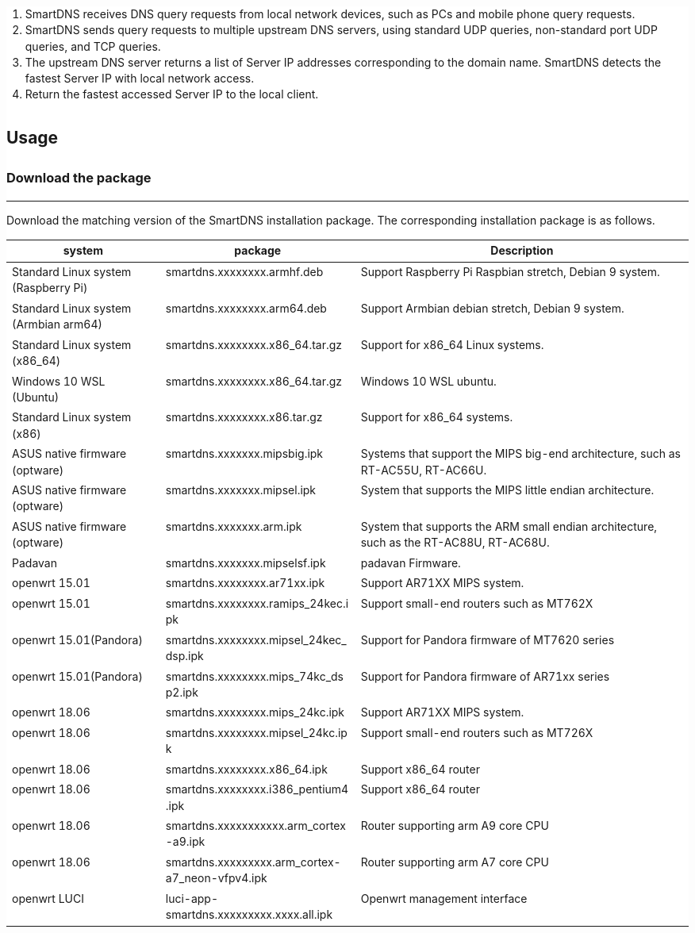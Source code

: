 1. SmartDNS receives DNS query requests from local network devices, such as PCs and mobile phone query requests.
2. SmartDNS sends query requests to multiple upstream DNS servers, using standard UDP queries, non-standard port UDP queries, and TCP queries.
3. The upstream DNS server returns a list of Server IP addresses corresponding to the domain name. SmartDNS detects the fastest Server IP with local network access.
4. Return the fastest accessed Server IP to the local client.

## Usage

### Download the package

--------------

Download the matching version of the SmartDNS installation package. The corresponding installation package is as follows.

|system |package|Description
|-----|-----|-----
|Standard Linux system (Raspberry Pi)| smartdns.xxxxxxxx.armhf.deb|Support Raspberry Pi Raspbian stretch, Debian 9 system.
|Standard Linux system (Armbian arm64)| smartdns.xxxxxxxx.arm64.deb|Support Armbian debian stretch, Debian 9 system.
|Standard Linux system (x86_64)| smartdns.xxxxxxxx.x86_64.tar.gz|Support for x86_64 Linux systems.
|Windows 10 WSL (Ubuntu)| smartdns.xxxxxxxx.x86_64.tar.gz|Windows 10 WSL ubuntu.
|Standard Linux system (x86)| smartdns.xxxxxxxx.x86.tar.gz|Support for x86_64 systems.
|ASUS native firmware (optware)|smartdns.xxxxxxx.mipsbig.ipk|Systems that support the MIPS big-end architecture, such as RT-AC55U, RT-AC66U.
|ASUS native firmware (optware)|smartdns.xxxxxxx.mipsel.ipk|System that supports the MIPS little endian architecture.
|ASUS native firmware (optware)|smartdns.xxxxxxx.arm.ipk|System that supports the ARM small endian architecture, such as the RT-AC88U, RT-AC68U.
|Padavan|smartdns.xxxxxxx.mipselsf.ipk|padavan Firmware.
|openwrt 15.01|smartdns.xxxxxxxx.ar71xx.ipk|Support AR71XX MIPS system.
|openwrt 15.01|smartdns.xxxxxxxx.ramips_24kec.ipk|Support small-end routers such as MT762X
|openwrt 15.01(Pandora)|smartdns.xxxxxxxx.mipsel_24kec_dsp.ipk|Support for Pandora firmware of MT7620 series
|openwrt 15.01(Pandora)|smartdns.xxxxxxxx.mips_74kc_dsp2.ipk|Support for Pandora firmware of AR71xx series
|openwrt 18.06|smartdns.xxxxxxxx.mips_24kc.ipk|Support AR71XX MIPS system.
|openwrt 18.06|smartdns.xxxxxxxx.mipsel_24kc.ipk|Support small-end routers such as MT726X
|openwrt 18.06|smartdns.xxxxxxxx.x86_64.ipk|Support x86_64 router
|openwrt 18.06|smartdns.xxxxxxxx.i386_pentium4.ipk|Support x86_64 router
|openwrt 18.06|smartdns.xxxxxxxxxxx.arm_cortex-a9.ipk|Router supporting arm A9 core CPU
|openwrt 18.06|smartdns.xxxxxxxxx.arm_cortex-a7_neon-vfpv4.ipk|Router supporting arm A7 core CPU
|openwrt LUCI|luci-app-smartdns.xxxxxxxxx.xxxx.all.ipk|Openwrt management interface
